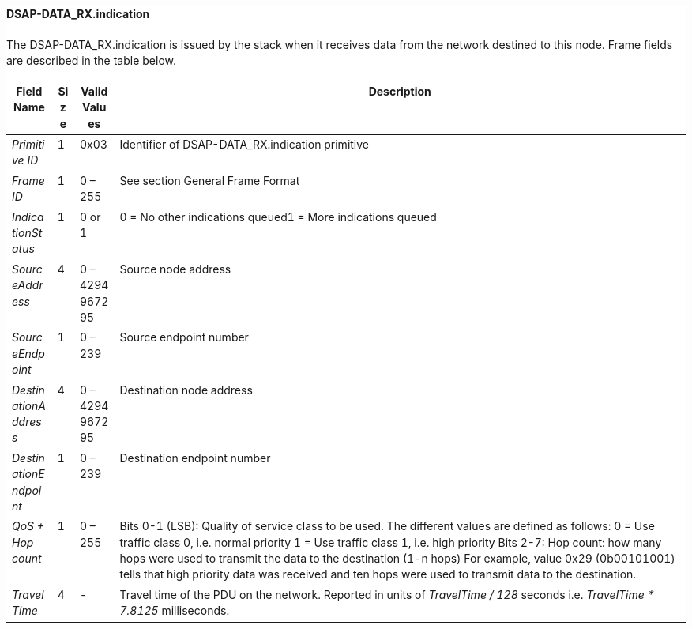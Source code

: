 #### DSAP-DATA_RX.indication

The DSAP-DATA_RX.indication is issued by the stack when it receives data from
the network destined to this node. Frame fields are described in the table
below.

| **Field Name**        | **Size** | **Valid Values** | **Description**                                                                                                                                                                                                                                                                                                                                                                                                                              |
|-----------------------|----------|------------------|----------------------------------------------------------------------------------------------------------------------------------------------------------------------------------------------------------------------------------------------------------------------------------------------------------------------------------------------------------------------------------------------------------------------------------------------|
| *Primitive ID*        | 1        | 0x03             | Identifier of DSAP-DATA_RX.indication primitive                                                                                                                                                                                                                                                                                                                                                                                              |
| *Frame ID*            | 1        | 0 – 255          | See section [General Frame Format](https://wirepas.atlassian.net/wiki/spaces/CD/pages/175047279/Wirepas+Mesh+Dual-MCU+API+Reference+Manual#General-Frame-Format)                                                                                                                                                                                                                                                                             |
| *IndicationStatus*    | 1        | 0 or 1           | 0 = No other indications queued1 = More indications queued                                                                                                                                                                                                                                                                                                                                                                                   |
| *SourceAddress*       | 4        | 0 – 4294967295   | Source node address                                                                                                                                                                                                                                                                                                                                                                                                                          |
| *SourceEndpoint*      | 1        | 0 – 239          | Source endpoint number                                                                                                                                                                                                                                                                                                                                                                                                                       |
| *DestinationAddress*  | 4        | 0 – 4294967295   | Destination node address                                                                                                                                                                                                                                                                                                                                                                                                                     |
| *DestinationEndpoint* | 1        | 0 – 239          | Destination endpoint number                                                                                                                                                                                                                                                                                                                                                                                                                  |
| *QoS + Hop count*     | 1        | 0 – 255          | Bits 0-1 (LSB): Quality of service class to be used. The different values are defined as follows:  0 = Use traffic class 0, i.e. normal priority 1 = Use traffic class 1, i.e. high priority   Bits 2-7: Hop count: how many hops were used to transmit the data to the destination (1-n hops)   For example, value 0x29 (0b00101001) tells that high priority data was received and ten hops were used to transmit data to the destination. |
| *TravelTime*          | 4        | \-               | Travel time of the PDU on the network. Reported in units of *TravelTime / 128* seconds i.e. *TravelTime \* 7.8125* milliseconds.                                                                                                                                                                                                                                                                                                             |